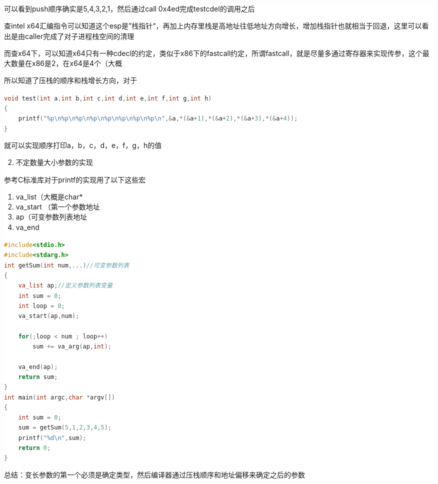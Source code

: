 可以看到push顺序确实是5,4,3,2,1，然后通过call 0x4ed完成testcdel的调用之后

查intel x64汇编指令可以知道这个esp是”栈指针“，再加上内存里栈是高地址往低地址方向增长，增加栈指针也就相当于回退，这里可以看出是由caller完成了对子进程栈空间的清理



而查x64下，可以知道x64只有一种cdecl的约定，类似于x86下的fastcall约定，所谓fastcall，就是尽量多通过寄存器来实现传参，这个最大数量在x86是2，在x64是4个（大概

所以知道了压栈的顺序和栈增长方向，对于

```c
void test(int a,int b,int c,int d,int e,int f,int g,int h)
{
    printf("%p\n%p\n%p\n%p\n%p\n%p\n%p\n%p\n",&a,*(&a+1),*(&a+2),*(&a+3),*(&a+4));
}
```

就可以实现顺序打印a，b，c，d，e，f，g，h的值

2. 不定数量大小参数的实现

参考C标准库对于printf的实现用了以下这些宏

1. va_list（大概是char*
2. va_start （第一个参数地址
3.  ap（可变参数列表地址
4. va_end

```c
#include<stdio.h>
#include<stdarg.h>
int getSum(int num,...)//可变参数列表
{
    va_list ap;//定义参数列表变量
    int sum = 0;
    int loop = 0;
    va_start(ap,num);
    
    for(;loop < num ; loop++)
        sum += va_arg(ap,int);
    
    va_end(ap);
    return sum;
}
int main(int argc,char *argv[])
{
    int sum = 0;
    sum = getSum(5,1,2,3,4,5);
    printf("%d\n",sum);
    return 0;
}
```

总结：变长参数的第一个必须是确定类型，然后编译器通过压栈顺序和地址偏移来确定之后的参数
